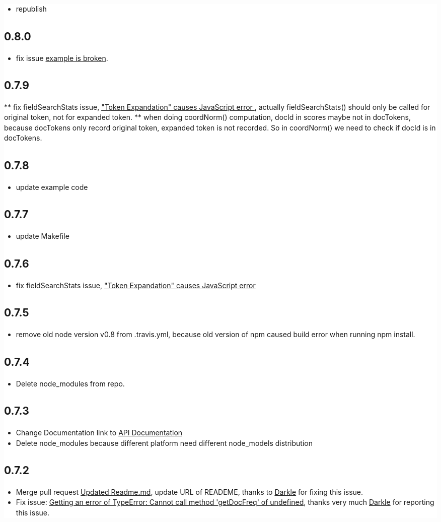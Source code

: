 * republish

## 0.8.0

* fix issue [example is broken](https://github.com/weixsong/elasticlunr.js/issues/4).

## 0.7.9

** fix fieldSearchStats issue, ["Token Expandation" causes JavaScript error ](https://github.com/weixsong/elasticlunr.js/issues/3), actually fieldSearchStats() should only be called for original token, not for expanded token.
** when doing coordNorm() computation, docId in scores maybe not in docTokens, because docTokens only record original token, expanded token is not recorded. So in coordNorm() we need to check if docId is in docTokens.

## 0.7.8

* update example code

## 0.7.7

* update Makefile

## 0.7.6

* fix fieldSearchStats issue, ["Token Expandation" causes JavaScript error ](https://github.com/weixsong/elasticlunr.js/issues/3)

## 0.7.5

* remove old node version v0.8 from .travis.yml, because old version of npm caused build error when running npm install.

## 0.7.4

* Delete node_modules from repo.

## 0.7.3

* Change Documentation link to [API Documentation](http://elasticlunr.com/docs/index.html)
* Delete node_modules because different platform need different node_models distribution

## 0.7.2

* Merge pull request [Updated Readme.md](https://github.com/weixsong/elasticlunr.js/pull/1), update URL of READEME, thanks to [Darkle](https://github.com/Darkle) for fixing this issue.
* Fix issue: [Getting an error of TypeError: Cannot call method 'getDocFreq' of undefined](https://github.com/weixsong/elasticlunr.js/issues/2), thanks very much [Darkle](https://github.com/Darkle) for reporting this issue.
